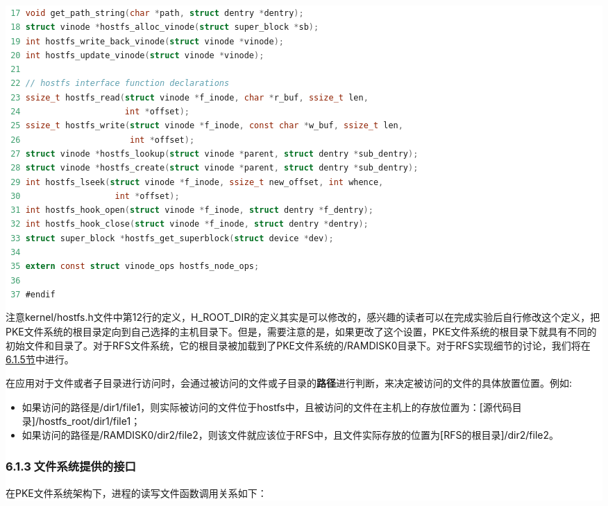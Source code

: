```c
 17 void get_path_string(char *path, struct dentry *dentry);
 18 struct vinode *hostfs_alloc_vinode(struct super_block *sb);
 19 int hostfs_write_back_vinode(struct vinode *vinode);
 20 int hostfs_update_vinode(struct vinode *vinode);
 21
 22 // hostfs interface function declarations
 23 ssize_t hostfs_read(struct vinode *f_inode, char *r_buf, ssize_t len,
 24                     int *offset);
 25 ssize_t hostfs_write(struct vinode *f_inode, const char *w_buf, ssize_t len,
 26                      int *offset);
 27 struct vinode *hostfs_lookup(struct vinode *parent, struct dentry *sub_dentry);
 28 struct vinode *hostfs_create(struct vinode *parent, struct dentry *sub_dentry);
 29 int hostfs_lseek(struct vinode *f_inode, ssize_t new_offset, int whence,
 30                   int *offset);
 31 int hostfs_hook_open(struct vinode *f_inode, struct dentry *f_dentry);
 32 int hostfs_hook_close(struct vinode *f_inode, struct dentry *dentry);
 33 struct super_block *hostfs_get_superblock(struct device *dev);
 34
 35 extern const struct vinode_ops hostfs_node_ops;
 36
 37 #endif
```

注意kernel/hostfs.h文件中第12行的定义，H_ROOT_DIR的定义其实是可以修改的，感兴趣的读者可以在完成实验后自行修改这个定义，把PKE文件系统的根目录定向到自己选择的主机目录下。但是，需要注意的是，如果更改了这个设置，PKE文件系统的根目录下就具有不同的初始文件和目录了。对于RFS文件系统，它的根目录被加载到了PKE文件系统的/RAMDISK0目录下。对于RFS实现细节的讨论，我们将在[6.1.5节](#rfs)中进行。

在应用对于文件或者子目录进行访问时，会通过被访问的文件或子目录的**路径**进行判断，来决定被访问的文件的具体放置位置。例如:

- 如果访问的路径是/dir1/file1，则实际被访问的文件位于hostfs中，且被访问的文件在主机上的存放位置为：[源代码目录]/hostfs_root/dir1/file1；
- 如果访问的路径是/RAMDISK0/dir2/file2，则该文件就应该位于RFS中，且文件实际存放的位置为[RFS的根目录]/dir2/file2。

<a name="fs_interface"></a> 

### 6.1.3 文件系统提供的接口

在PKE文件系统架构下，进程的读写文件函数调用关系如下：
